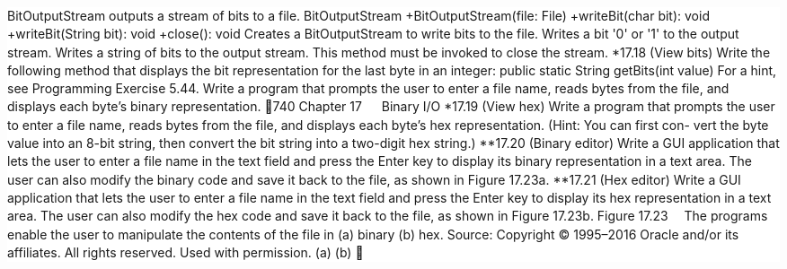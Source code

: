 BitOutputStream outputs a stream of bits to a file.
BitOutputStream
+BitOutputStream(file: File)
+writeBit(char bit): void
+writeBit(String bit): void
+close(): void
Creates a BitOutputStream to write bits to the file.
Writes a bit '0' or '1' to the output stream. 
Writes a string of bits to the output stream.
This method must be invoked to close the stream.
	 *17.18	 (View bits) Write the following method that displays the bit representation for the 
last byte in an integer:
public static String getBits(int value)
For a hint, see Programming Exercise 5.44. Write a program that prompts the user 
to enter a file name, reads bytes from the file, and displays each byte’s binary 
representation.
740  Chapter 17    Binary I/O
	 *17.19	 (View hex) Write a program that prompts the user to enter a file name, reads bytes 
from the file, and displays each byte’s hex representation. (Hint: You can first con-
vert the byte value into an 8-bit string, then convert the bit string into a two-digit hex 
string.)
	**17.20	 (Binary editor) Write a GUI application that lets the user to enter a file name in 
the text field and press the Enter key to display its binary representation in a text 
area. The user can also modify the binary code and save it back to the file, as 
shown in Figure 17.23a.
	**17.21	 (Hex editor) Write a GUI application that lets the user to enter a file name in the 
text field and press the Enter key to display its hex representation in a text area. 
The user can also modify the hex code and save it back to the file, as shown in 
Figure 17.23b.
Figure 17.23  The programs enable the user to manipulate the contents of the file in (a) binary (b) hex. Source: 
­Copyright © 1995–2016 Oracle and/or its affiliates. All rights reserved. Used with permission.
(a)
(b)
